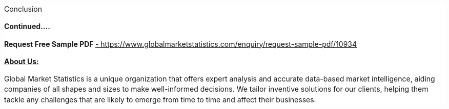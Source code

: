 Conclusion</strong></p><p><strong>Continued&hellip;.</strong></p><p><strong>Request Free Sample PDF </strong><a href="https://www.globalmarketstatistics.com/enquiry/request-sample-pdf/10934">-&nbsp;https://www.globalmarketstatistics.com/enquiry/request-sample-pdf/10934</a></p><p><strong><u>About Us:</u></strong></p><p>Global Market Statistics is a unique organization that offers expert analysis and accurate data-based market intelligence, aiding companies of all shapes and sizes to make well-informed decisions. We tailor inventive solutions for our clients, helping them tackle any challenges that are likely to emerge from time to time and affect their businesses.</p>
